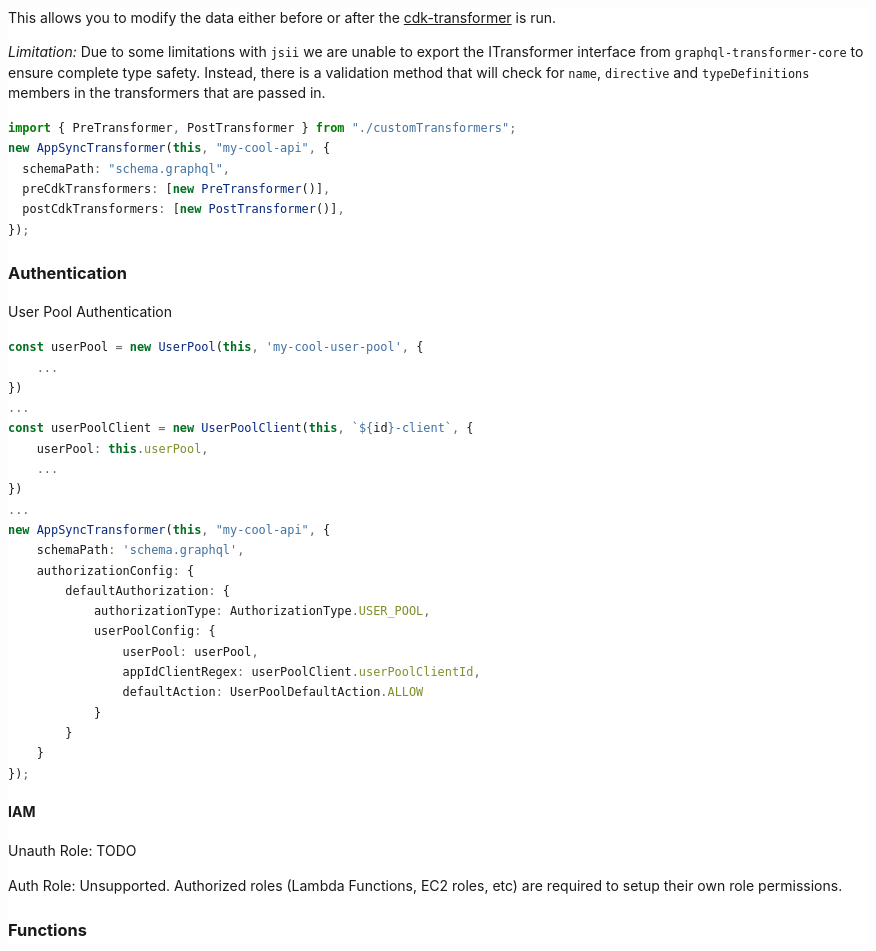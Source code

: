 This allows you to modify the data either before or after the [cdk-transformer](./src/transformer/cdk-transformer.ts) is run.

_Limitation:_ Due to some limitations with `jsii` we are unable to export the ITransformer interface from `graphql-transformer-core` to ensure complete type safety. Instead, there is a validation method that will check for `name`, `directive` and `typeDefinitions` members in the transformers that are passed in.

```ts
import { PreTransformer, PostTransformer } from "./customTransformers";
new AppSyncTransformer(this, "my-cool-api", {
  schemaPath: "schema.graphql",
  preCdkTransformers: [new PreTransformer()],
  postCdkTransformers: [new PostTransformer()],
});
```

### Authentication

User Pool Authentication

```ts
const userPool = new UserPool(this, 'my-cool-user-pool', {
    ...
})
...
const userPoolClient = new UserPoolClient(this, `${id}-client`, {
    userPool: this.userPool,
    ...
})
...
new AppSyncTransformer(this, "my-cool-api", {
    schemaPath: 'schema.graphql',
    authorizationConfig: {
        defaultAuthorization: {
            authorizationType: AuthorizationType.USER_POOL,
            userPoolConfig: {
                userPool: userPool,
                appIdClientRegex: userPoolClient.userPoolClientId,
                defaultAction: UserPoolDefaultAction.ALLOW
            }
        }
    }
});
```

#### IAM

Unauth Role: TODO

Auth Role: Unsupported. Authorized roles (Lambda Functions, EC2 roles, etc) are required to setup their own role permissions.

### Functions
